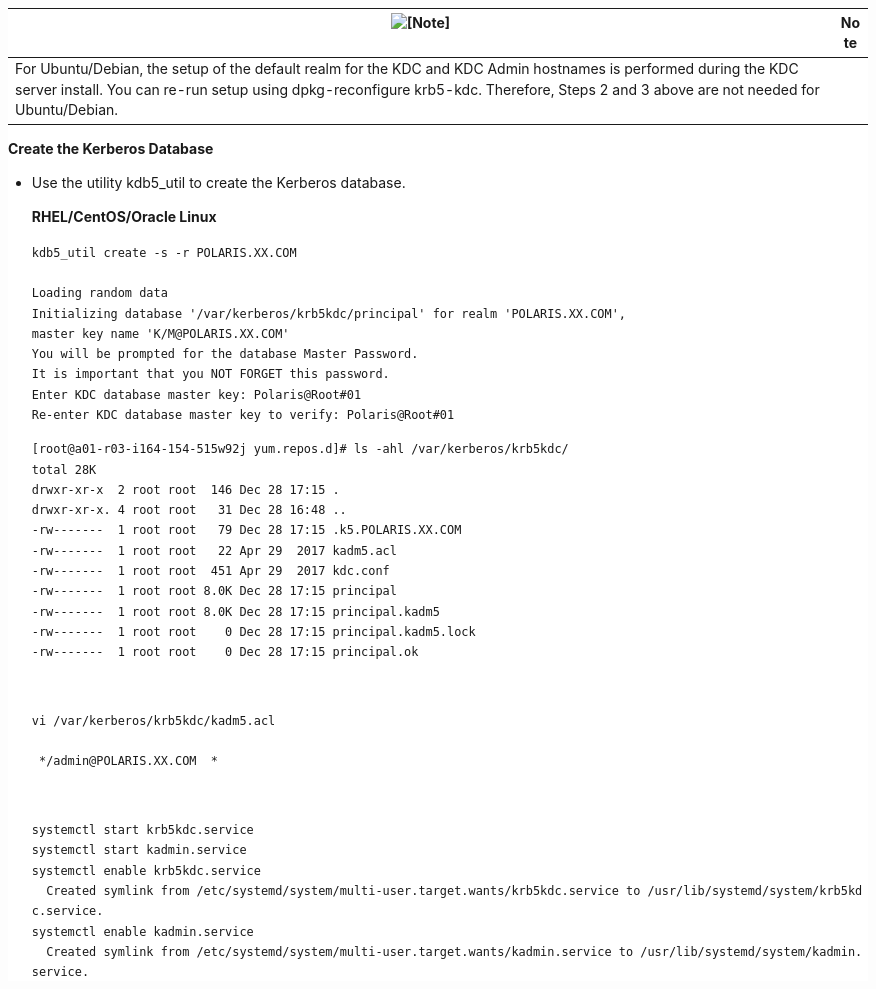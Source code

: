 | ![[Note]](https://docs.hortonworks.com/HDPDocuments/HDP2/HDP-2.6.3/bk_security/common/images/admon/note.png) | Note |
| ---------------------------------------- | ---- |
| For Ubuntu/Debian, the setup of the default realm for the KDC and KDC Admin hostnames is performed during the KDC server install. You can re-run setup using dpkg-reconfigure krb5-kdc. Therefore, Steps 2 and 3 above are not needed for Ubuntu/Debian. |      |

**Create the Kerberos Database**

- Use the utility kdb5_util to create the Kerberos database.

  **RHEL/CentOS/Oracle Linux**

  ```
  kdb5_util create -s -r POLARIS.XX.COM

  Loading random data
  Initializing database '/var/kerberos/krb5kdc/principal' for realm 'POLARIS.XX.COM',
  master key name 'K/M@POLARIS.XX.COM'
  You will be prompted for the database Master Password.
  It is important that you NOT FORGET this password.
  Enter KDC database master key: Polaris@Root#01
  Re-enter KDC database master key to verify: Polaris@Root#01
  ```

  ```shell
  [root@a01-r03-i164-154-515w92j yum.repos.d]# ls -ahl /var/kerberos/krb5kdc/
  total 28K
  drwxr-xr-x  2 root root  146 Dec 28 17:15 .
  drwxr-xr-x. 4 root root   31 Dec 28 16:48 ..
  -rw-------  1 root root   79 Dec 28 17:15 .k5.POLARIS.XX.COM
  -rw-------  1 root root   22 Apr 29  2017 kadm5.acl
  -rw-------  1 root root  451 Apr 29  2017 kdc.conf
  -rw-------  1 root root 8.0K Dec 28 17:15 principal
  -rw-------  1 root root 8.0K Dec 28 17:15 principal.kadm5
  -rw-------  1 root root    0 Dec 28 17:15 principal.kadm5.lock
  -rw-------  1 root root    0 Dec 28 17:15 principal.ok
  ```

  ​

  ```shell
  vi /var/kerberos/krb5kdc/kadm5.acl
   
   */admin@POLARIS.XX.COM  *
  ```

  ​

  ```shell
  systemctl start krb5kdc.service 
  systemctl start kadmin.service 
  systemctl enable krb5kdc.service 
    Created symlink from /etc/systemd/system/multi-user.target.wants/krb5kdc.service to /usr/lib/systemd/system/krb5kdc.service.
  systemctl enable kadmin.service 
    Created symlink from /etc/systemd/system/multi-user.target.wants/kadmin.service to /usr/lib/systemd/system/kadmin.service.
  ```
